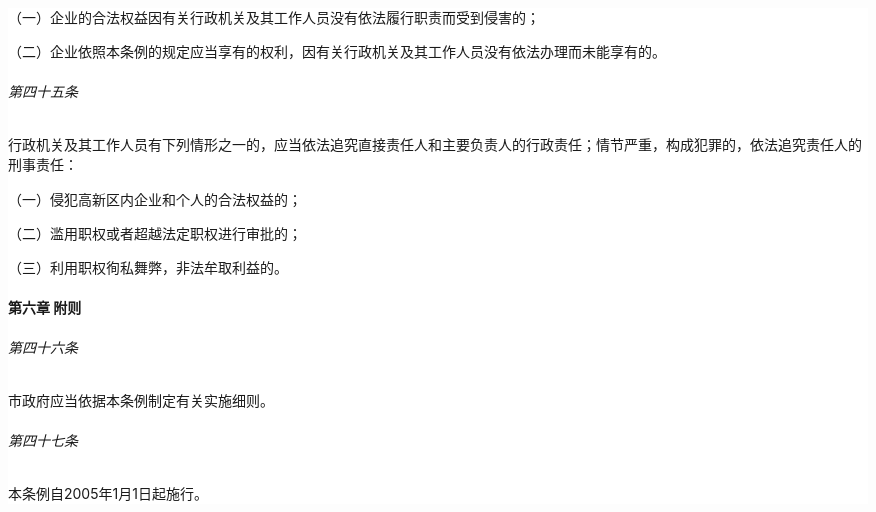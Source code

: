 （一）企业的合法权益因有关行政机关及其工作人员没有依法履行职责而受到侵害的；

（二）企业依照本条例的规定应当享有的权利，因有关行政机关及其工作人员没有依法办理而未能享有的。

###### 第四十五条

行政机关及其工作人员有下列情形之一的，应当依法追究直接责任人和主要负责人的行政责任；情节严重，构成犯罪的，依法追究责任人的刑事责任：

（一）侵犯高新区内企业和个人的合法权益的；

（二）滥用职权或者超越法定职权进行审批的；

（三）利用职权徇私舞弊，非法牟取利益的。

#### 第六章 附则

###### 第四十六条

市政府应当依据本条例制定有关实施细则。

###### 第四十七条

本条例自2005年1月1日起施行。

